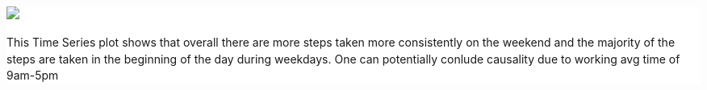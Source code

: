 ![](PA1_Template_files/figure-html/unnamed-chunk-13-1.png)

This Time Series plot shows that overall there are more steps taken more consistently on the weekend and the majority of the steps are taken in the beginning of the day during weekdays.  One can potentially conlude causality due to working avg time of 9am-5pm
